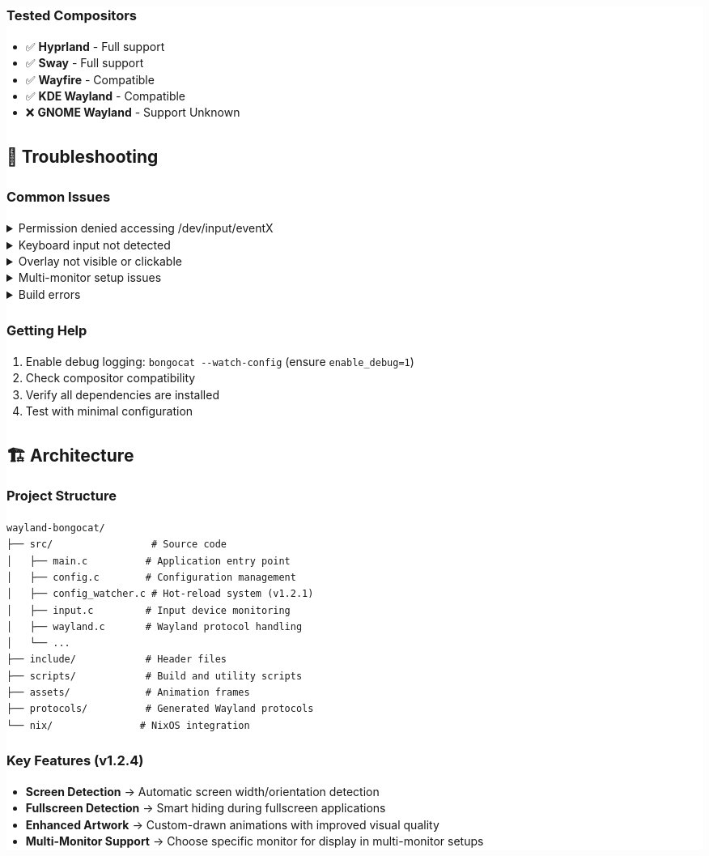 ### Tested Compositors

- ✅ **Hyprland** - Full support
- ✅ **Sway** - Full support
- ✅ **Wayfire** - Compatible
- ✅ **KDE Wayland** - Compatible
- ❌ **GNOME Wayland** - Support Unknown

## 🐛 Troubleshooting

### Common Issues

<details><summary>Permission denied accessing /dev/input/eventX</summary></details>

<details><summary>Keyboard input not detected</summary></details>

<details><summary>Overlay not visible or clickable</summary></details>

<details><summary>Multi-monitor setup issues</summary></details>

<details><summary>Build errors</summary></details>

### Getting Help

1. Enable debug logging: `bongocat --watch-config` (ensure `enable_debug=1`)
2. Check compositor compatibility
3. Verify all dependencies are installed
4. Test with minimal configuration

## 🏗️ Architecture

### Project Structure

```
wayland-bongocat/
├── src/                 # Source code
│   ├── main.c          # Application entry point
│   ├── config.c        # Configuration management
│   ├── config_watcher.c # Hot-reload system (v1.2.1)
│   ├── input.c         # Input device monitoring
│   ├── wayland.c       # Wayland protocol handling
│   └── ...
├── include/            # Header files
├── scripts/            # Build and utility scripts
├── assets/             # Animation frames
├── protocols/          # Generated Wayland protocols
└── nix/               # NixOS integration
```

### Key Features (v1.2.4)

- **Screen Detection** -> Automatic screen width/orientation detection
- **Fullscreen Detection** -> Smart hiding during fullscreen applications
- **Enhanced Artwork** -> Custom-drawn animations with improved visual quality
- **Multi-Monitor Support** -> Choose specific monitor for display in multi-monitor setups
